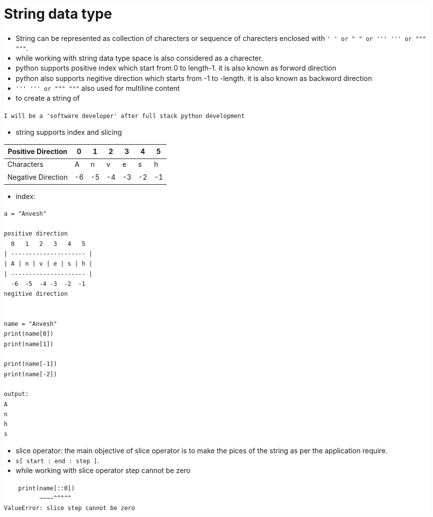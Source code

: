 # String data type
- String can be represented as collection of charecters or sequence of charecters enclosed with `' ' or " " or ''' ''' or """ """`.
- while working with string data type space is also considered as a charecter.
- python supports positive index which start from 0 to length-1. it is also known as forword direction
- python also supports negitive direction which starts from -1 to -length. it is also known as backword direction
- `''' ''' or """ """` also used for multiline content
- to create a string of 
```
I will be a 'software developer' after full stack python development
```
- string supports index and slicing


| Positive Direction | 0 | 1 | 2 | 3 | 4 | 5 |
|--------------------|---|---|---|---|---|---|
| Characters         | A | n | v | e | s | h |
| Negative Direction |-6 |-5 |-4 |-3 |-2 |-1 |


- index:
```
a = "Anvesh"

positive direction
  0   1   2   3   4   5
| --------------------- |
| A | n | v | e | s | h |
| --------------------- |
  -6  -5  -4 -3  -2  -1
negitive direction


name = "Anvesh"
print(name[0])
print(name[1])

print(name[-1])
print(name[-2])

output:
A
n
h
s
```
- slice operator: the main objective of slice operator is to make the pices of the string as per the application require.
- `s[ start : end : step ]`.
- while working with slice operator step cannot be zero
```
    print(name[::0])
          ~~~~^^^^^
ValueError: slice step cannot be zero
```
